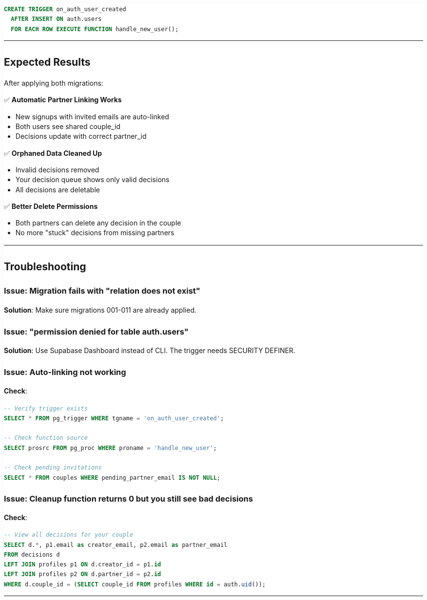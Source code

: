 ```sql
CREATE TRIGGER on_auth_user_created
  AFTER INSERT ON auth.users
  FOR EACH ROW EXECUTE FUNCTION handle_new_user();
```

---

## Expected Results

After applying both migrations:

✅ **Automatic Partner Linking Works**
- New signups with invited emails are auto-linked
- Both users see shared couple_id
- Decisions update with correct partner_id

✅ **Orphaned Data Cleaned Up**
- Invalid decisions removed
- Your decision queue shows only valid decisions
- All decisions are deletable

✅ **Better Delete Permissions**
- Both partners can delete any decision in the couple
- No more "stuck" decisions from missing partners

---

## Troubleshooting

### Issue: Migration fails with "relation does not exist"
**Solution**: Make sure migrations 001-011 are already applied.

### Issue: "permission denied for table auth.users"
**Solution**: Use Supabase Dashboard instead of CLI. The trigger needs SECURITY DEFINER.

### Issue: Auto-linking not working
**Check**:
```sql
-- Verify trigger exists
SELECT * FROM pg_trigger WHERE tgname = 'on_auth_user_created';

-- Check function source
SELECT prosrc FROM pg_proc WHERE proname = 'handle_new_user';

-- Check pending invitations
SELECT * FROM couples WHERE pending_partner_email IS NOT NULL;
```

### Issue: Cleanup function returns 0 but you still see bad decisions
**Check**:
```sql
-- View all decisions for your couple
SELECT d.*, p1.email as creator_email, p2.email as partner_email
FROM decisions d
LEFT JOIN profiles p1 ON d.creator_id = p1.id
LEFT JOIN profiles p2 ON d.partner_id = p2.id
WHERE d.couple_id = (SELECT couple_id FROM profiles WHERE id = auth.uid());
```

---